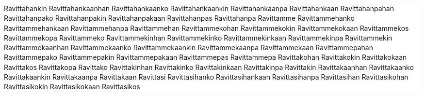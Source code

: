 Ravittahankin
Ravittahankaanhan
Ravittahankaanko
Ravittahankaankin
Ravittahankaanpa
Ravittahankaan
Ravittahanpahan
Ravittahanpako
Ravittahanpakin
Ravittahanpakaan
Ravittahanpas
Ravittahanpa
Ravittamme
Ravittammehanko
Ravittammehankaan
Ravittammehanpa
Ravittammehan
Ravittammekohan
Ravittammekokin
Ravittammekokaan
Ravittammekos
Ravittammekopa
Ravittammeko
Ravittammekinhan
Ravittammekinko
Ravittammekinkaan
Ravittammekinpa
Ravittammekin
Ravittammekaanhan
Ravittammekaanko
Ravittammekaankin
Ravittammekaanpa
Ravittammekaan
Ravittammepahan
Ravittammepako
Ravittammepakin
Ravittammepakaan
Ravittammepas
Ravittammepa
Ravittakohan
Ravittakokin
Ravittakokaan
Ravittakos
Ravittakopa
Ravittako
Ravittakinhan
Ravittakinko
Ravittakinkaan
Ravittakinpa
Ravittakin
Ravittakaanhan
Ravittakaanko
Ravittakaankin
Ravittakaanpa
Ravittakaan
Ravittasi
Ravittasihanko
Ravittasihankaan
Ravittasihanpa
Ravittasihan
Ravittasikohan
Ravittasikokin
Ravittasikokaan
Ravittasikos